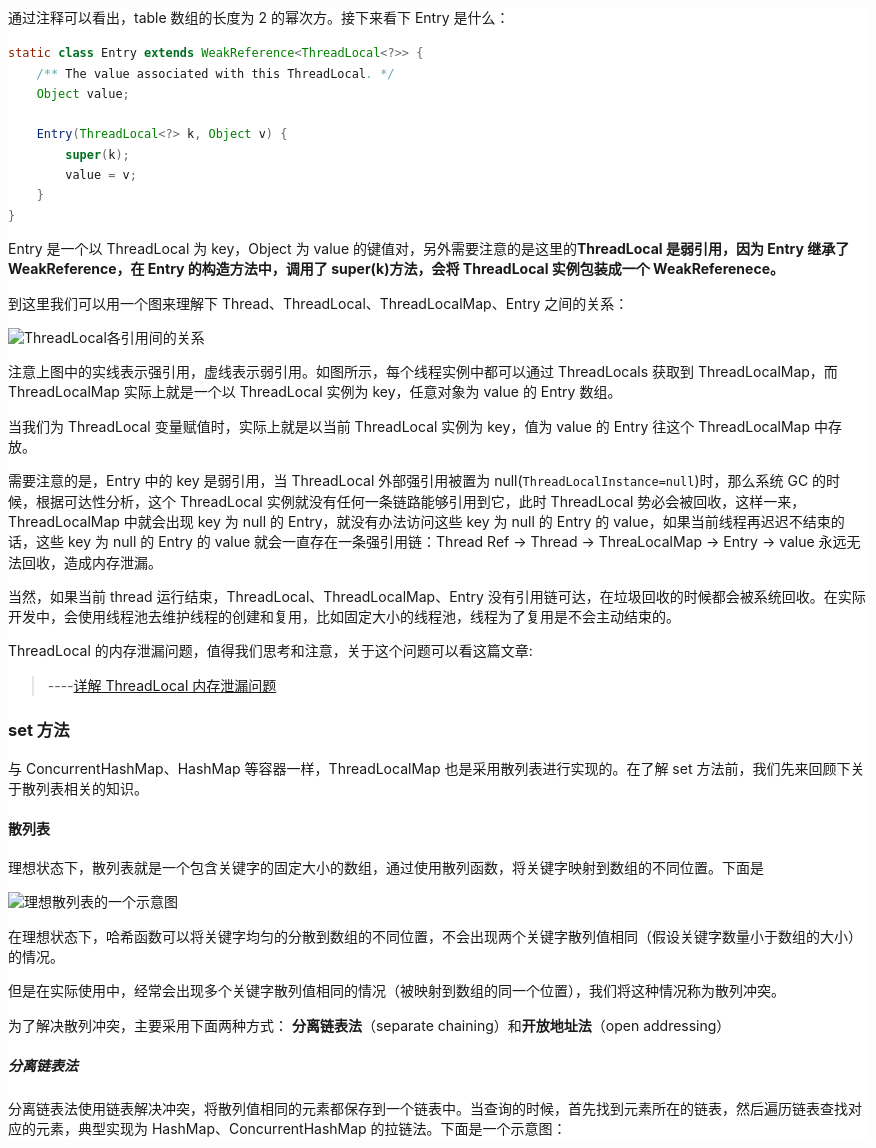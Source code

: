通过注释可以看出，table 数组的长度为 2 的幂次方。接下来看下 Entry 是什么：

```java
static class Entry extends WeakReference<ThreadLocal<?>> {
    /** The value associated with this ThreadLocal. */
    Object value;

    Entry(ThreadLocal<?> k, Object v) {
        super(k);
        value = v;
    }
}
```

Entry 是一个以 ThreadLocal 为 key，Object 为 value 的键值对，另外需要注意的是这里的**ThreadLocal 是弱引用，因为 Entry 继承了 WeakReference，在 Entry 的构造方法中，调用了 super(k)方法，会将 ThreadLocal 实例包装成一个 WeakReferenece。**

到这里我们可以用一个图来理解下 Thread、ThreadLocal、ThreadLocalMap、Entry 之间的关系：

![ThreadLocal各引用间的关系](http://cdn.tobebetterjavaer.com/tobebetterjavaer/images/thread/ThreadLocal-01.png)

注意上图中的实线表示强引用，虚线表示弱引用。如图所示，每个线程实例中都可以通过 ThreadLocals 获取到 ThreadLocalMap，而 ThreadLocalMap 实际上就是一个以 ThreadLocal 实例为 key，任意对象为 value 的 Entry 数组。

当我们为 ThreadLocal 变量赋值时，实际上就是以当前 ThreadLocal 实例为 key，值为 value 的 Entry 往这个 ThreadLocalMap 中存放。

需要注意的是，Entry 中的 key 是弱引用，当 ThreadLocal 外部强引用被置为 null(`ThreadLocalInstance=null`)时，那么系统 GC 的时候，根据可达性分析，这个 ThreadLocal 实例就没有任何一条链路能够引用到它，此时 ThreadLocal 势必会被回收，这样一来，ThreadLocalMap 中就会出现 key 为 null 的 Entry，就没有办法访问这些 key 为 null 的 Entry 的 value，如果当前线程再迟迟不结束的话，这些 key 为 null 的 Entry 的 value 就会一直存在一条强引用链：Thread Ref -> Thread -> ThreaLocalMap -> Entry -> value 永远无法回收，造成内存泄漏。

当然，如果当前 thread 运行结束，ThreadLocal、ThreadLocalMap、Entry 没有引用链可达，在垃圾回收的时候都会被系统回收。在实际开发中，会使用线程池去维护线程的创建和复用，比如固定大小的线程池，线程为了复用是不会主动结束的。

ThreadLocal 的内存泄漏问题，值得我们思考和注意，关于这个问题可以看这篇文章:

> ----[详解 ThreadLocal 内存泄漏问题](http://www.jianshu.com/p/dde92ec37bd1)

### set 方法

与 ConcurrentHashMap、HashMap 等容器一样，ThreadLocalMap 也是采用散列表进行实现的。在了解 set 方法前，我们先来回顾下关于散列表相关的知识。

#### 散列表

理想状态下，散列表就是一个包含关键字的固定大小的数组，通过使用散列函数，将关键字映射到数组的不同位置。下面是

![理想散列表的一个示意图](http://cdn.tobebetterjavaer.com/tobebetterjavaer/images/thread/ThreadLocal-02.png)

在理想状态下，哈希函数可以将关键字均匀的分散到数组的不同位置，不会出现两个关键字散列值相同（假设关键字数量小于数组的大小）的情况。

但是在实际使用中，经常会出现多个关键字散列值相同的情况（被映射到数组的同一个位置），我们将这种情况称为散列冲突。

为了解决散列冲突，主要采用下面两种方式： **分离链表法**（separate chaining）和**开放地址法**（open addressing）

##### 分离链表法

分离链表法使用链表解决冲突，将散列值相同的元素都保存到一个链表中。当查询的时候，首先找到元素所在的链表，然后遍历链表查找对应的元素，典型实现为 HashMap、ConcurrentHashMap 的拉链法。下面是一个示意图：
